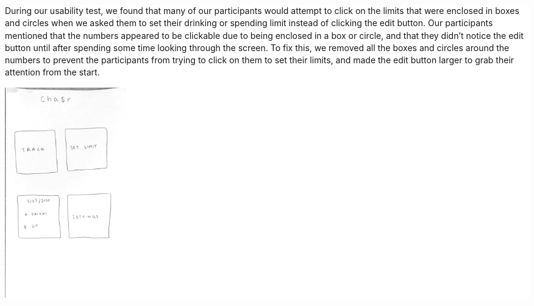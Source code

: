 During our usability test, we found that many of our participants would attempt to click on the limits that were enclosed in boxes and circles when we asked them to set their drinking or spending limit instead of clicking the edit button. Our participants mentioned that the numbers appeared to be clickable due to being enclosed in a box or circle, and that they didn’t notice the edit button until after spending some time looking through the screen. To fix this, we removed all the boxes and circles around the numbers to prevent the participants from trying to click on them to set their limits, and made the edit button larger to grab their attention from the start. 

<img src="HOME_SCREEN_BEFORE.jpg" width="200" alt="A before image of the home screen."/>
